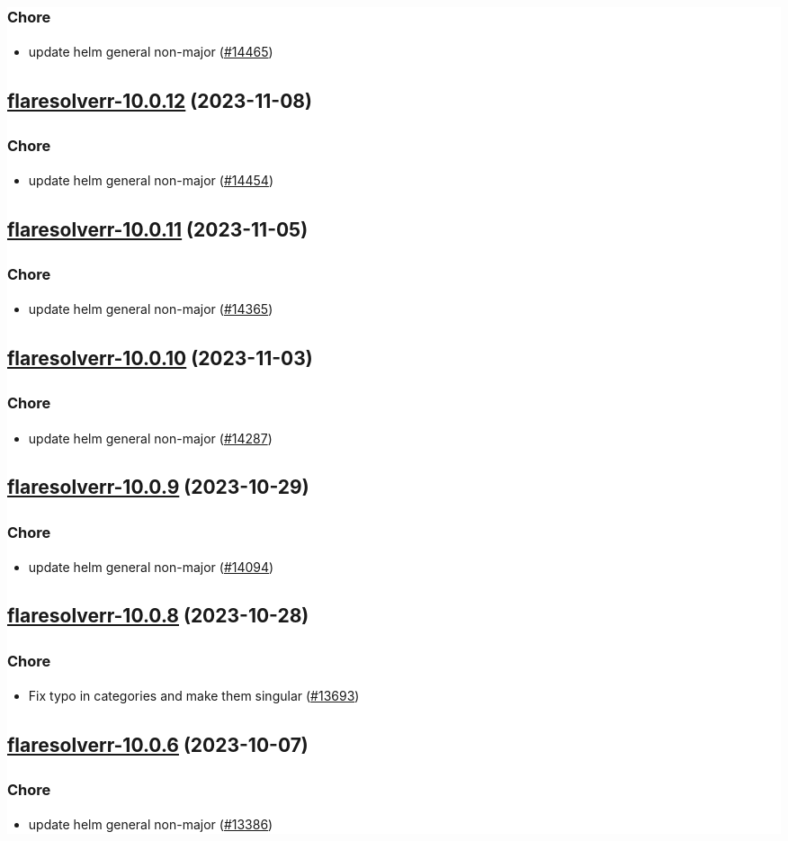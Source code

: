 ### Chore

- update helm general non-major ([#14465](https://github.com/truecharts/charts/issues/14465))

## [flaresolverr-10.0.12](https://github.com/truecharts/charts/compare/flaresolverr-10.0.11...flaresolverr-10.0.12) (2023-11-08)

### Chore

- update helm general non-major ([#14454](https://github.com/truecharts/charts/issues/14454))

## [flaresolverr-10.0.11](https://github.com/truecharts/charts/compare/flaresolverr-10.0.10...flaresolverr-10.0.11) (2023-11-05)

### Chore

- update helm general non-major ([#14365](https://github.com/truecharts/charts/issues/14365))

## [flaresolverr-10.0.10](https://github.com/truecharts/charts/compare/flaresolverr-10.0.9...flaresolverr-10.0.10) (2023-11-03)

### Chore

- update helm general non-major ([#14287](https://github.com/truecharts/charts/issues/14287))

## [flaresolverr-10.0.9](https://github.com/truecharts/charts/compare/flaresolverr-10.0.8...flaresolverr-10.0.9) (2023-10-29)

### Chore

- update helm general non-major ([#14094](https://github.com/truecharts/charts/issues/14094))

## [flaresolverr-10.0.8](https://github.com/truecharts/charts/compare/flaresolverr-10.0.6...flaresolverr-10.0.8) (2023-10-28)

### Chore

- Fix typo in categories and make them singular ([#13693](https://github.com/truecharts/charts/issues/13693))

## [flaresolverr-10.0.6](https://github.com/truecharts/charts/compare/flaresolverr-10.0.5...flaresolverr-10.0.6) (2023-10-07)

### Chore

- update helm general non-major ([#13386](https://github.com/truecharts/charts/issues/13386))

